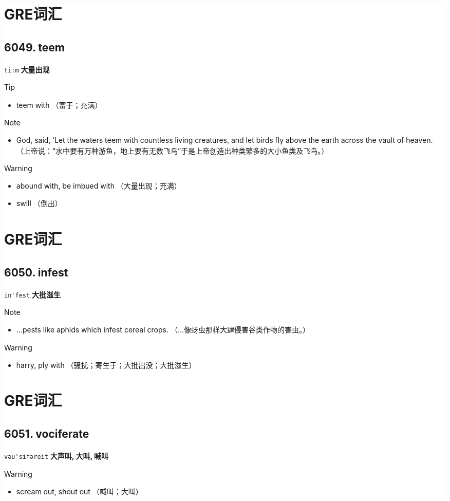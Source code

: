 # GRE词汇

## 6049. teem

`ti:m`  **大量出现**

> [!TIP]
>
> - teem with （富于；充满）
>

> [!NOTE]
>
> - God, said, ‘Let the waters teem with countless living creatures, and let birds fly above the earth across the vault of heaven. （上帝说：“水中要有万种游鱼，地上要有无数飞鸟”于是上帝创造出种类繁多的大小鱼类及飞鸟。）
>

> [!WARNING]
>
> - abound with, be imbued with （大量出现；充满）
>
> - swill （倒出）
>

# GRE词汇

## 6050. infest

`in'fest`  **大批滋生**

> [!NOTE]
>
> - ...pests like aphids which infest cereal crops. （…像蚜虫那样大肆侵害谷类作物的害虫。）
>

> [!WARNING]
>
> - harry, ply with （骚扰；寄生于；大批出没；大批滋生）
>

# GRE词汇

## 6051. vociferate

`vəu'sifəreit`  **大声叫, 大叫, 喊叫**

> [!WARNING]
>
> - scream out, shout out （喊叫；大叫）
>
